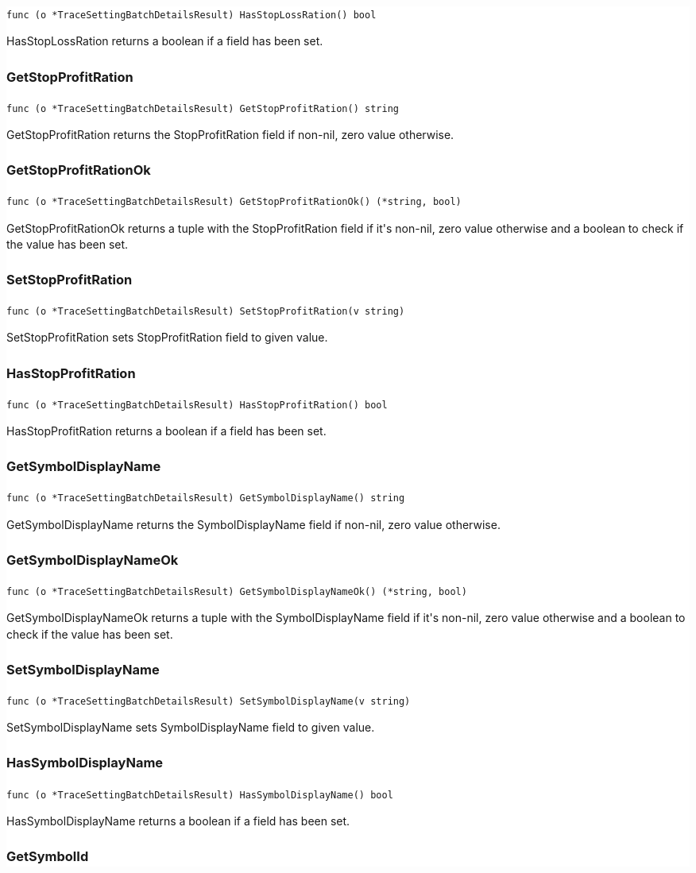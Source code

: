 `func (o *TraceSettingBatchDetailsResult) HasStopLossRation() bool`

HasStopLossRation returns a boolean if a field has been set.

### GetStopProfitRation

`func (o *TraceSettingBatchDetailsResult) GetStopProfitRation() string`

GetStopProfitRation returns the StopProfitRation field if non-nil, zero value otherwise.

### GetStopProfitRationOk

`func (o *TraceSettingBatchDetailsResult) GetStopProfitRationOk() (*string, bool)`

GetStopProfitRationOk returns a tuple with the StopProfitRation field if it's non-nil, zero value otherwise
and a boolean to check if the value has been set.

### SetStopProfitRation

`func (o *TraceSettingBatchDetailsResult) SetStopProfitRation(v string)`

SetStopProfitRation sets StopProfitRation field to given value.

### HasStopProfitRation

`func (o *TraceSettingBatchDetailsResult) HasStopProfitRation() bool`

HasStopProfitRation returns a boolean if a field has been set.

### GetSymbolDisplayName

`func (o *TraceSettingBatchDetailsResult) GetSymbolDisplayName() string`

GetSymbolDisplayName returns the SymbolDisplayName field if non-nil, zero value otherwise.

### GetSymbolDisplayNameOk

`func (o *TraceSettingBatchDetailsResult) GetSymbolDisplayNameOk() (*string, bool)`

GetSymbolDisplayNameOk returns a tuple with the SymbolDisplayName field if it's non-nil, zero value otherwise
and a boolean to check if the value has been set.

### SetSymbolDisplayName

`func (o *TraceSettingBatchDetailsResult) SetSymbolDisplayName(v string)`

SetSymbolDisplayName sets SymbolDisplayName field to given value.

### HasSymbolDisplayName

`func (o *TraceSettingBatchDetailsResult) HasSymbolDisplayName() bool`

HasSymbolDisplayName returns a boolean if a field has been set.

### GetSymbolId
